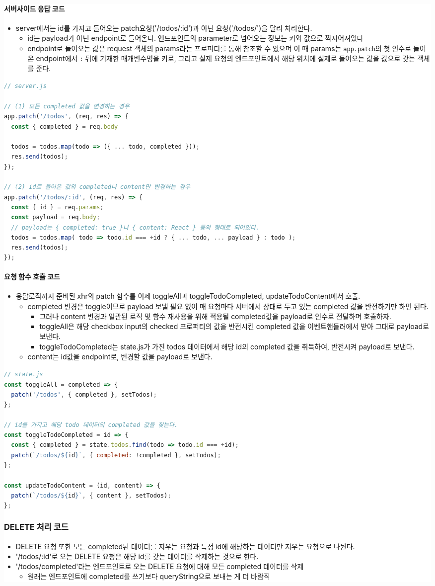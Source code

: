 #### 서버사이드 응답 코드
- server에서는 id를 가지고 들어오는 patch요청('/todos/:id')과 아닌 요청('/todos/')을 달리 처리한다.
  - id는 payload가 아닌 endpoint로 들어온다. 엔드포인트의 parameter로 넘어오는 정보는 키와 값으로 짝지어져있다
  - endpoint로 들어오는 값은 request 객체의 params라는 프로퍼티를 통해 참조할 수 있으며 이 때 params는 `app.patch`의 첫 인수로 들어온 endpoint에서 `:` 뒤에 기재한 매개변수명을 키로, 그리고 실제 요청의 엔드포인트에서 해당 위치에 실제로 들어오는 값을 값으로 갖는 객체를 준다.
```javascript
// server.js

// (1) 모든 completed 값을 변경하는 경우
app.patch('/todos', (req, res) => {
  const { completed } = req.body

  todos = todos.map(todo => ({ ... todo, completed }));
  res.send(todos);
});

// (2) id로 들어온 값의 completed나 content만 변경하는 경우
app.patch('/todos/:id', (req, res) => {
  const { id } = req.params;
  const payload = req.body;
  // payload는 { completed: true }나 { content: React } 등의 형태로 되어있다. 
  todos = todos.map( todo => todo.id === +id ? { ... todo, ... payload } : todo );
  res.send(todos);
});
```

#### 요청 함수 호출 코드
- 응답로직까지 준비된 xhr의 patch 함수를 이제 toggleAll과 toggleTodoCompleted, updateTodoContent에서 호출.
  - completed 변경은 toggle이므로 payload 보낼 필요 없이 매 요청마다 서버에서 상태로 두고 있는 completed 값을 반전하기만 하면 된다. 
    - 그러나 content 변경과 일관된 로직 및 함수 재사용을 위해 적용될 completed값을 payload로 인수로 전달하며 호출하자.
    - toggleAll은 해당 checkbox input의 checked 프로퍼티의 값을 반전시킨 completed 값을 이벤트핸들러에서 받아 그대로 payload로 보낸다.
    - toggleTodoCompleted는 state.js가 가진 todos 데이터에서 해당 id의 completed 값을 취득하여, 반전시켜 payload로 보낸다.
  - content는 id값을 endpoint로, 변경할 값을 payload로 보낸다.
```javascript
// state.js
const toggleAll = completed => {
  patch('/todos', { completed }, setTodos);
};

// id를 가지고 해당 todo 데이터의 completed 값을 찾는다.
const toggleTodoCompleted = id => {
  const { completed } = state.todos.find(todo => todo.id === +id);
  patch(`/todos/${id}`, { completed: !completed }, setTodos);
};

const updateTodoContent = (id, content) => {
  patch(`/todos/${id}`, { content }, setTodos);
};
```

### DELETE 처리 코드
- DELETE 요청 또한 모든 completed된 데이터를 지우는 요청과 특정 id에 해당하는 데이터만 지우는 요청으로 나뉜다.
- '/todos/:id'로 오는 DELETE 요청은 해당 id를 갖는 데이터를 삭제하는 것으로 한다.
- '/todos/completed'라는 엔드포인트로 오는 DELETE 요청에 대해 모든 completed 데이터를 삭제
  - 원래는 엔드포인트에 completed를 쓰기보다 queryString으로 보내는 게 더 바람직
